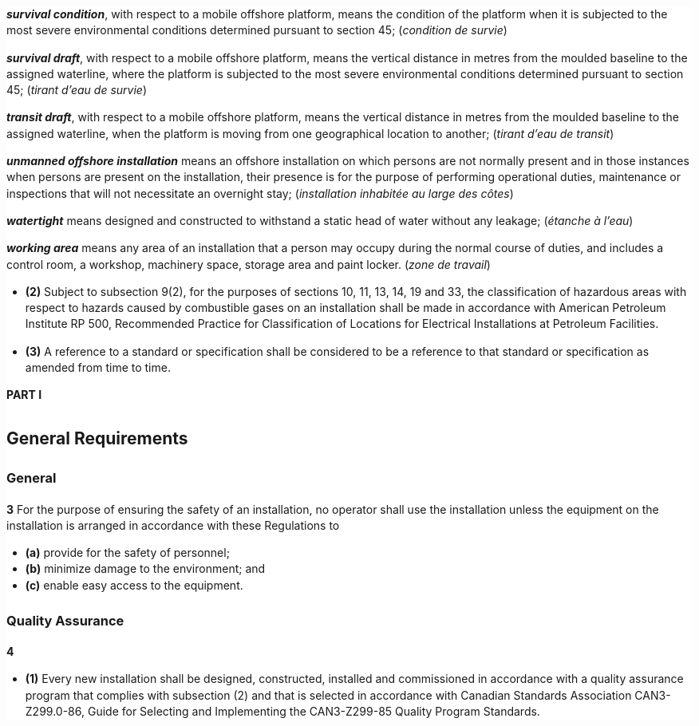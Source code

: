 ***survival condition***, with respect to a mobile offshore platform, means the condition of the platform when it is subjected to the most severe environmental conditions determined pursuant to section 45; (*condition de survie*)

***survival draft***, with respect to a mobile offshore platform, means the vertical distance in metres from the moulded baseline to the assigned waterline, where the platform is subjected to the most severe environmental conditions determined pursuant to section 45; (*tirant d’eau de survie*)

***transit draft***, with respect to a mobile offshore platform, means the vertical distance in metres from the moulded baseline to the assigned waterline, when the platform is moving from one geographical location to another; (*tirant d’eau de transit*)

***unmanned offshore installation*** means an offshore installation on which persons are not normally present and in those instances when persons are present on the installation, their presence is for the purpose of performing operational duties, maintenance or inspections that will not necessitate an overnight stay; (*installation inhabitée au large des côtes*)

***watertight*** means designed and constructed to withstand a static head of water without any leakage; (*étanche à l’eau*)

***working area*** means any area of an installation that a person may occupy during the normal course of duties, and includes a control room, a workshop, machinery space, storage area and paint locker. (*zone de travail*)

- **(2)** Subject to subsection 9(2), for the purposes of sections 10, 11, 13, 14, 19 and 33, the classification of hazardous areas with respect to hazards caused by combustible gases on an installation shall be made in accordance with American Petroleum Institute RP 500, Recommended Practice for Classification of Locations for Electrical Installations at Petroleum Facilities.

- **(3)** A reference to a standard or specification shall be considered to be a reference to that standard or specification as amended from time to time.




**PART I** 
## General Requirements



### General


**3** For the purpose of ensuring the safety of an installation, no operator shall use the installation unless the equipment on the installation is arranged in accordance with these Regulations to
- **(a)** provide for the safety of personnel;
- **(b)** minimize damage to the environment; and
- **(c)** enable easy access to the equipment.




### Quality Assurance


**4** 

- **(1)** Every new installation shall be designed, constructed, installed and commissioned in accordance with a quality assurance program that complies with subsection (2) and that is selected in accordance with Canadian Standards Association CAN3-Z299.0-86, Guide for Selecting and Implementing the CAN3-Z299-85 Quality Program Standards.
